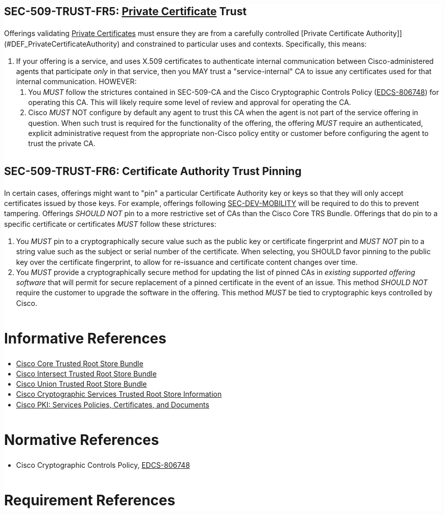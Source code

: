 ## SEC-509-TRUST-FR5: [Private Certificate](#DEF_PrivateCertificate) Trust

Offerings validating [Private Certificates](#DEF_PrivateCertificate) must ensure they are from a carefully controlled [Private Certificate Authority]](#DEF_PrivateCertificateAuthority) and constrained to particular uses and contexts. Specifically, this means:

1. If your offering is a service, and uses X.509 certificates to authenticate internal communication between Cisco-administered agents that participate *only* in that service, then you MAY trust a "service-internal" CA to issue any certificates used for that internal communication. HOWEVER:
   1. You _MUST_ follow the strictures contained in SEC-509-CA and the Cisco Cryptographic Controls Policy ([EDCS-806748](https://docs.cisco.com/share/proxy/alfresco/url?docnum=EDCS-806748)) for operating this CA. This will likely require some level of review and approval for operating the CA.
   2. Cisco _MUST_ NOT configure by default any agent to trust this CA when the agent is not part of the service offering in question. When such trust is required for the functionality of the offering, the offering _MUST_ require an authenticated, explicit administrative request from the appropriate non-Cisco policy entity or customer before configuring the agent to trust the private CA.

## SEC-509-TRUST-FR6: Certificate Authority Trust Pinning

In certain cases, offerings might want to "pin" a particular Certificate Authority key or keys so that they will only accept certificates issued by those keys. For example, offerings following [SEC-DEV-MOBILITY](#SEC-DEV-MOBILITY) will be required to do this to prevent tampering. Offerings _SHOULD NOT_ pin to a more restrictive set of CAs than the Cisco Core TRS Bundle. Offerings that do pin to a specific certificate or certificates _MUST_ follow these strictures:

1. You _MUST_ pin to a cryptographically secure value such as the public key or certificate fingerprint and _MUST NOT_ pin to a string value such as the subject or serial number of the certificate. When selecting, you SHOULD favor pinning to the public key over the certificate fingerprint, to allow for re-issuance and certificate content changes over time.
2. You _MUST_ provide a cryptographically secure method for updating the list of pinned CAs in *existing supported offering software* that will permit for secure replacement of a pinned certificate in the event of an issue. This method _SHOULD NOT_ require the customer to upgrade the software in the offering. This method _MUST_ be tied to cryptographic keys controlled by Cisco.

# Informative References

- [Cisco Core Trusted Root Store Bundle](http://www.cisco.com/security/pki/trs/ios_core.p7b)
- [Cisco Intersect Trusted Root Store Bundle](http://www.cisco.com/security/pki/trs/ios.p7b)
- [Cisco Union Trusted Root Store Bundle](http://www.cisco.com/security/pki/trs/ios_union.p7b)
- [Cisco Cryptographic Services Trusted Root Store Information](https://cswiki.cisco.com/display/EXT/Cryptographic+Services%3A+Trusted+Root+Store+Program)
- [Cisco PKI: Services Policies, Certificates, and Documents](https://www.cisco.com/security/pki/)


# Normative References

- Cisco Cryptographic Controls Policy,
[EDCS-806748](https://docs.cisco.com/share/proxy/alfresco/url?docnum=EDCS-806748)

# Requirement References

